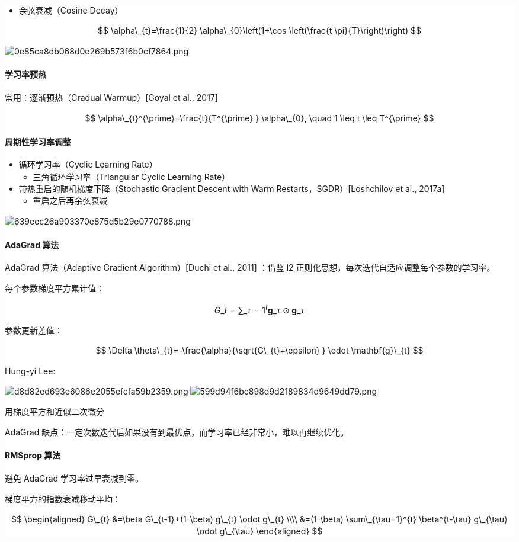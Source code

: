 - 余弦衰减（Cosine Decay）

$$
\alpha\_{t}=\frac{1}{2} \alpha\_{0}\left(1+\cos \left(\frac{t \pi}{T}\right)\right)
$$

![0e85ca8db068d0e269b573f6b0cf7864.png](../../_resources/665b10f03842415d808436f36a393e20.png)

#### 学习率预热
常用：逐渐预热（Gradual Warmup）[Goyal et al., 2017]

$$
\alpha\_{t}^{\prime}=\frac{t}{T^{\prime} } \alpha\_{0}, \quad 1 \leq t \leq T^{\prime}
$$

#### 周期性学习率调整
- 循环学习率（Cyclic Learning Rate）
	- 三角循环学习率（Triangular Cyclic Learning Rate）
- 带热重启的随机梯度下降（Stochastic Gradient Descent with Warm Restarts，SGDR）[Loshchilov et al., 2017a]
	- 重启之后再余弦衰减

![639eec26a903370e875d5b29e0770788.png](../../_resources/983b26c9b4674a8e971bee5a5966cb77.png)

#### AdaGrad 算法
AdaGrad 算法（Adaptive Gradient Algorithm）[Duchi et al., 2011] ：借鉴 l2 正则化思想，每次迭代自适应调整每个参数的学习率。

每个参数梯度平方累计值：

$$
G\_{t}=\sum\_{\tau=1}^{t} \boldsymbol{g}\_{\tau} \odot \boldsymbol{g}\_{\tau}
$$

参数更新差值：

$$
\Delta \theta\_{t}=-\frac{\alpha}{\sqrt{G\_{t}+\epsilon} } \odot \mathbf{g}\_{t}
$$

Hung-yi Lee:

![d8d82ed693e6086e2055efcfa59b2359.png](../../_resources/f691c2979f8141359831286b705234b2.png)
![599d94f6bc898d9d2189834d9649dd79.png](../../_resources/fada25cef7e34b2592370d322c1762ac.png)

用梯度平方和近似二次微分

AdaGrad 缺点：一定次数迭代后如果没有到最优点，而学习率已经非常小，难以再继续优化。

#### RMSprop 算法
避免 AdaGrad 学习率过早衰减到零。

梯度平方的指数衰减移动平均：

$$
\begin{aligned}
G\_{t} &=\beta G\_{t-1}+(1-\beta) g\_{t} \odot g\_{t} \\\\
&=(1-\beta) \sum\_{\tau=1}^{t} \beta^{t-\tau} g\_{\tau} \odot g\_{\tau}
\end{aligned}
$$
